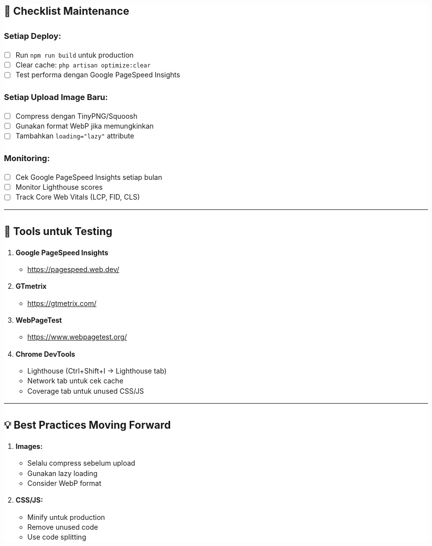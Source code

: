 
## 📝 Checklist Maintenance

### Setiap Deploy:

-   [ ] Run `npm run build` untuk production
-   [ ] Clear cache: `php artisan optimize:clear`
-   [ ] Test performa dengan Google PageSpeed Insights

### Setiap Upload Image Baru:

-   [ ] Compress dengan TinyPNG/Squoosh
-   [ ] Gunakan format WebP jika memungkinkan
-   [ ] Tambahkan `loading="lazy"` attribute

### Monitoring:

-   [ ] Cek Google PageSpeed Insights setiap bulan
-   [ ] Monitor Lighthouse scores
-   [ ] Track Core Web Vitals (LCP, FID, CLS)

---

## 🔧 Tools untuk Testing

1. **Google PageSpeed Insights**

    - https://pagespeed.web.dev/

2. **GTmetrix**

    - https://gtmetrix.com/

3. **WebPageTest**

    - https://www.webpagetest.org/

4. **Chrome DevTools**
    - Lighthouse (Ctrl+Shift+I → Lighthouse tab)
    - Network tab untuk cek cache
    - Coverage tab untuk unused CSS/JS

---

## 💡 Best Practices Moving Forward

1. **Images:**

    - Selalu compress sebelum upload
    - Gunakan lazy loading
    - Consider WebP format

2. **CSS/JS:**

    - Minify untuk production
    - Remove unused code
    - Use code splitting
